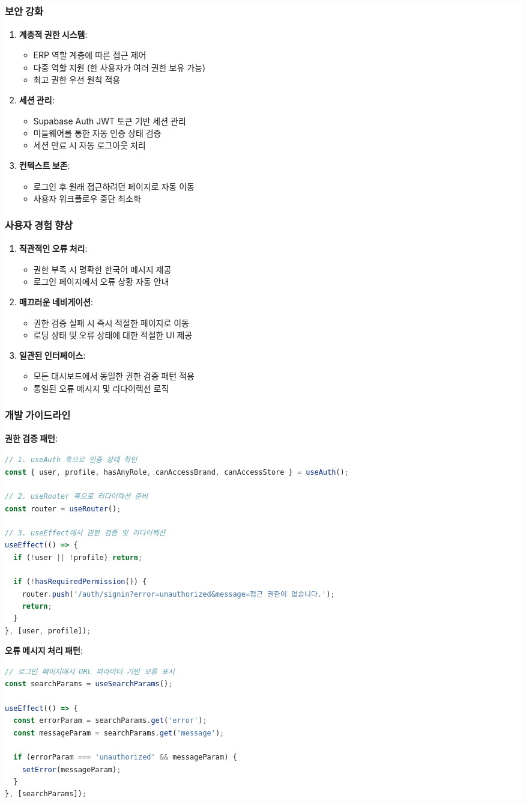 ### 보안 강화

1. **계층적 권한 시스템**:
   - ERP 역할 계층에 따른 접근 제어
   - 다중 역할 지원 (한 사용자가 여러 권한 보유 가능)
   - 최고 권한 우선 원칙 적용

2. **세션 관리**:
   - Supabase Auth JWT 토큰 기반 세션 관리
   - 미들웨어를 통한 자동 인증 상태 검증
   - 세션 만료 시 자동 로그아웃 처리

3. **컨텍스트 보존**:
   - 로그인 후 원래 접근하려던 페이지로 자동 이동
   - 사용자 워크플로우 중단 최소화

### 사용자 경험 향상

1. **직관적인 오류 처리**:
   - 권한 부족 시 명확한 한국어 메시지 제공
   - 로그인 페이지에서 오류 상황 자동 안내

2. **매끄러운 네비게이션**:
   - 권한 검증 실패 시 즉시 적절한 페이지로 이동
   - 로딩 상태 및 오류 상태에 대한 적절한 UI 제공

3. **일관된 인터페이스**:
   - 모든 대시보드에서 동일한 권한 검증 패턴 적용
   - 통일된 오류 메시지 및 리다이렉션 로직

### 개발 가이드라인

**권한 검증 패턴**:

```typescript
// 1. useAuth 훅으로 인증 상태 확인
const { user, profile, hasAnyRole, canAccessBrand, canAccessStore } = useAuth();

// 2. useRouter 훅으로 리다이렉션 준비
const router = useRouter();

// 3. useEffect에서 권한 검증 및 리다이렉션
useEffect(() => {
  if (!user || !profile) return;

  if (!hasRequiredPermission()) {
    router.push('/auth/signin?error=unauthorized&message=접근 권한이 없습니다.');
    return;
  }
}, [user, profile]);
```

**오류 메시지 처리 패턴**:

```typescript
// 로그인 페이지에서 URL 파라미터 기반 오류 표시
const searchParams = useSearchParams();

useEffect(() => {
  const errorParam = searchParams.get('error');
  const messageParam = searchParams.get('message');

  if (errorParam === 'unauthorized' && messageParam) {
    setError(messageParam);
  }
}, [searchParams]);
```
